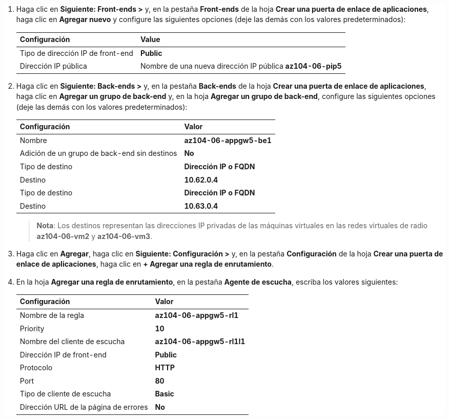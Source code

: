 1. Haga clic en **Siguiente: Front-ends >** y, en la pestaña **Front-ends** de la hoja **Crear una puerta de enlace de aplicaciones**, haga clic en **Agregar nuevo** y configure las siguientes opciones (deje las demás con los valores predeterminados):

    | Configuración | Value |
    | --- | --- |
    | Tipo de dirección IP de front-end | **Public** |
    | Dirección IP pública| Nombre de una nueva dirección IP pública **az104-06-pip5** |

1. Haga clic en **Siguiente: Back-ends >** y, en la pestaña **Back-ends** de la hoja **Crear una puerta de enlace de aplicaciones**, haga clic en **Agregar un grupo de back-end** y, en la hoja **Agregar un grupo de back-end**, configure las siguientes opciones (deje las demás con los valores predeterminados):

    | Configuración | Valor |
    | --- | --- |
    | Nombre | **az104-06-appgw5-be1** |
    | Adición de un grupo de back-end sin destinos | **No** |
    | Tipo de destino | **Dirección IP o FQDN** |
    | Destino | **10.62.0.4** |
    | Tipo de destino | **Dirección IP o FQDN** |
    | Destino | **10.63.0.4** |

    > **Nota**: Los destinos representan las direcciones IP privadas de las máquinas virtuales en las redes virtuales de radio **az104-06-vm2** y **az104-06-vm3**.

1. Haga clic en **Agregar**, haga clic en **Siguiente: Configuración >** y, en la pestaña **Configuración** de la hoja **Crear una puerta de enlace de aplicaciones**, haga clic en **+ Agregar una regla de enrutamiento**.

1. En la hoja **Agregar una regla de enrutamiento**, en la pestaña **Agente de escucha**, escriba los valores siguientes:

    | Configuración | Valor |
    | --- | --- |
    | Nombre de la regla | **az104-06-appgw5-rl1** |
    | Priority | **10** |
    | Nombre del cliente de escucha | **az104-06-appgw5-rl1l1** |
    | Dirección IP de front-end | **Public** |
    | Protocolo | **HTTP** |
    | Port | **80** |
    | Tipo de cliente de escucha | **Basic** |
    | Dirección URL de la página de errores | **No** |
